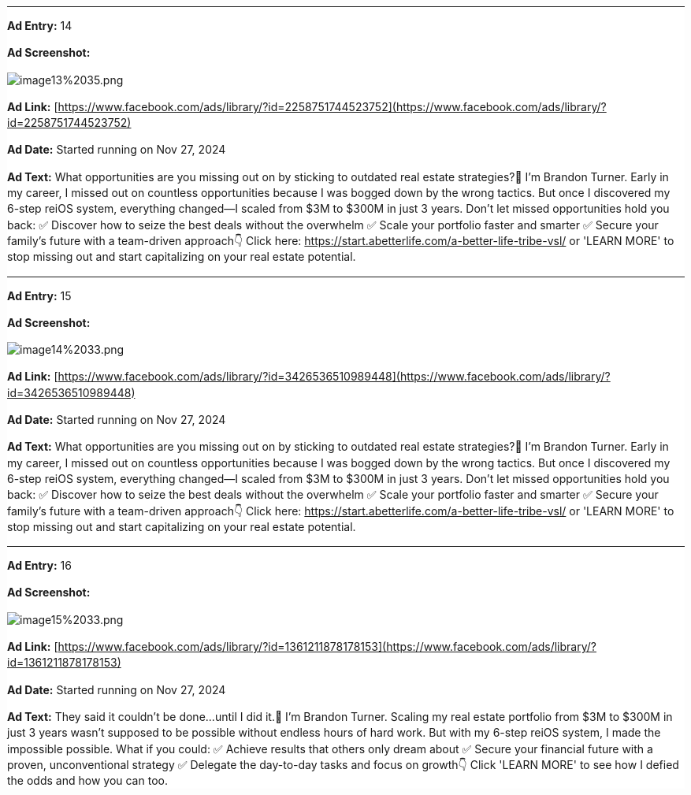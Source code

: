 - ---------------------------------------------------------------------

**Ad Entry:** 14

**Ad Screenshot:**

![image13%2035.png](image13%2035.png)

**Ad Link:** [https://www.facebook.com/ads/library/?id=2258751744523752](https://www.facebook.com/ads/library/?id=2258751744523752)

**Ad Date:** Started running on Nov 27, 2024

**Ad Text:** What opportunities are you missing out on by sticking to outdated real estate strategies?👋 I’m Brandon Turner. Early in my career, I missed out on countless opportunities because I was bogged down by the wrong tactics. But once I discovered my 6-step reiOS system, everything changed—I scaled from $3M to $300M in just 3 years. Don’t let missed opportunities hold you back: ✅ Discover how to seize the best deals without the overwhelm ✅ Scale your portfolio faster and smarter ✅ Secure your family’s future with a team-driven approach👇 Click here: https://start.abetterlife.com/a-better-life-tribe-vsl/ or 'LEARN MORE' to stop missing out and start capitalizing on your real estate potential.

- ---------------------------------------------------------------------

**Ad Entry:** 15

**Ad Screenshot:**

![image14%2033.png](image14%2033.png)

**Ad Link:** [https://www.facebook.com/ads/library/?id=3426536510989448](https://www.facebook.com/ads/library/?id=3426536510989448)

**Ad Date:** Started running on Nov 27, 2024

**Ad Text:** What opportunities are you missing out on by sticking to outdated real estate strategies?👋 I’m Brandon Turner. Early in my career, I missed out on countless opportunities because I was bogged down by the wrong tactics. But once I discovered my 6-step reiOS system, everything changed—I scaled from $3M to $300M in just 3 years. Don’t let missed opportunities hold you back: ✅ Discover how to seize the best deals without the overwhelm ✅ Scale your portfolio faster and smarter ✅ Secure your family’s future with a team-driven approach👇 Click here: https://start.abetterlife.com/a-better-life-tribe-vsl/ or 'LEARN MORE' to stop missing out and start capitalizing on your real estate potential.

- ---------------------------------------------------------------------

**Ad Entry:** 16

**Ad Screenshot:**

![image15%2033.png](image15%2033.png)

**Ad Link:** [https://www.facebook.com/ads/library/?id=1361211878178153](https://www.facebook.com/ads/library/?id=1361211878178153)

**Ad Date:** Started running on Nov 27, 2024

**Ad Text:** They said it couldn’t be done...until I did it.👋 I’m Brandon Turner. Scaling my real estate portfolio from $3M to $300M in just 3 years wasn’t supposed to be possible without endless hours of hard work. But with my 6-step reiOS system, I made the impossible possible. What if you could: ✅ Achieve results that others only dream about ✅ Secure your financial future with a proven, unconventional strategy ✅ Delegate the day-to-day tasks and focus on growth👇 Click 'LEARN MORE' to see how I defied the odds and how you can too.
